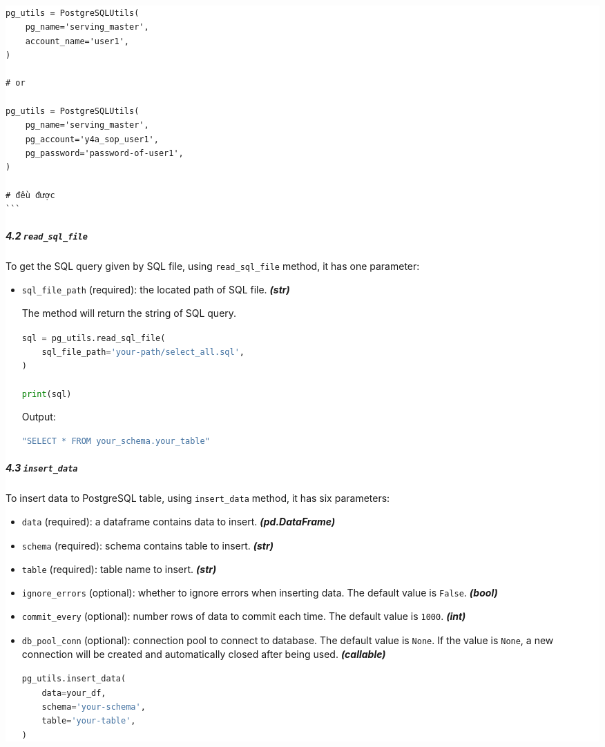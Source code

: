 	pg_utils = PostgreSQLUtils(
	    pg_name='serving_master',
	    account_name='user1',
	)

	# or

	pg_utils = PostgreSQLUtils(
	    pg_name='serving_master',
	    pg_account='y4a_sop_user1',
	    pg_password='password-of-user1',
	)

	# đều được
	```

##### <a name='42'></a>4.2 ```read_sql_file```
To get the SQL query given by SQL file, using ```read_sql_file``` method, it has one parameter:
- ```sql_file_path``` (required): the located path of SQL file. ***(str)***

	The method will return the string of SQL query.

	```python
	sql = pg_utils.read_sql_file(
	    sql_file_path='your-path/select_all.sql',
	)

	print(sql)
	```
	Output:
	```bash
	"SELECT * FROM your_schema.your_table"
	```	

##### <a name='43'></a>4.3 ```insert_data```
To insert data to PostgreSQL table, using ```insert_data``` method, it has six parameters:
- ```data``` (required): a dataframe contains data to insert. ***(pd.DataFrame)***
- ```schema``` (required): schema contains table to insert. ***(str)***
- ```table``` (required): table name to insert. ***(str)***
- ```ignore_errors``` (optional): whether to ignore errors when inserting data. The default value is ```False```. ***(bool)***
- ```commit_every``` (optional): number rows of data to commit each time. The default value is ```1000```. ***(int)***
- ```db_pool_conn``` (optional): connection pool to connect to database. The default value is ```None```. If the value is ```None```, a new connection will be created and automatically closed after being used.  ***(callable)***

	```python
	pg_utils.insert_data(
	    data=your_df,
	    schema='your-schema',
	    table='your-table',
	)
	```
